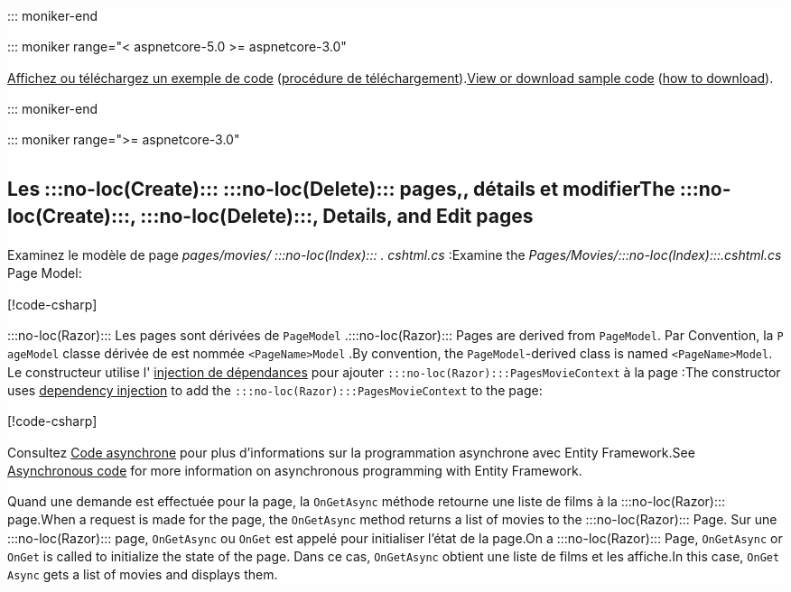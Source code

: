 ::: moniker-end

::: moniker range="< aspnetcore-5.0 >= aspnetcore-3.0"

<span data-ttu-id="c69e8-107">[Affichez ou téléchargez un exemple de code](https://github.com/dotnet/AspNetCore.Docs/tree/master/aspnetcore/tutorials/razor-pages/razor-pages-start/sample/:::no-loc(Razor):::PagesMovie30) ([procédure de téléchargement](xref:index#how-to-download-a-sample)).</span><span class="sxs-lookup"><span data-stu-id="c69e8-107">[View or download sample code](https://github.com/dotnet/AspNetCore.Docs/tree/master/aspnetcore/tutorials/razor-pages/razor-pages-start/sample/:::no-loc(Razor):::PagesMovie30) ([how to download](xref:index#how-to-download-a-sample)).</span></span>

::: moniker-end

::: moniker range=">= aspnetcore-3.0"

## <a name="the-no-loccreate-no-locdelete-details-and-edit-pages"></a><span data-ttu-id="c69e8-108">Les :::no-loc(Create)::: :::no-loc(Delete)::: pages,, détails et modifier</span><span class="sxs-lookup"><span data-stu-id="c69e8-108">The :::no-loc(Create):::, :::no-loc(Delete):::, Details, and Edit pages</span></span>

<span data-ttu-id="c69e8-109">Examinez le modèle de page *pages/movies/ :::no-loc(Index)::: . cshtml.cs* :</span><span class="sxs-lookup"><span data-stu-id="c69e8-109">Examine the *Pages/Movies/:::no-loc(Index):::.cshtml.cs* Page Model:</span></span>

[!code-csharp[](razor-pages-start/snapshot_sample3/:::no-loc(Razor):::PagesMovie30/Pages/Movies/:::no-loc(Index):::.cshtml.cs)]

<span data-ttu-id="c69e8-110">:::no-loc(Razor)::: Les pages sont dérivées de `PageModel` .</span><span class="sxs-lookup"><span data-stu-id="c69e8-110">:::no-loc(Razor)::: Pages are derived from `PageModel`.</span></span> <span data-ttu-id="c69e8-111">Par Convention, la `PageModel` classe dérivée de est nommée `<PageName>Model` .</span><span class="sxs-lookup"><span data-stu-id="c69e8-111">By convention, the `PageModel`-derived class is named `<PageName>Model`.</span></span> <span data-ttu-id="c69e8-112">Le constructeur utilise l' [injection de dépendances](xref:fundamentals/dependency-injection) pour ajouter `:::no-loc(Razor):::PagesMovieContext` à la page :</span><span class="sxs-lookup"><span data-stu-id="c69e8-112">The constructor uses [dependency injection](xref:fundamentals/dependency-injection) to add the `:::no-loc(Razor):::PagesMovieContext` to the page:</span></span>

[!code-csharp[](razor-pages-start/snapshot_sample3/:::no-loc(Razor):::PagesMovie30/Pages/Movies/:::no-loc(Index):::.cshtml.cs?name=snippet1&highlight=5)]

<span data-ttu-id="c69e8-113">Consultez [Code asynchrone](xref:data/ef-rp/intro#asynchronous-code) pour plus d’informations sur la programmation asynchrone avec Entity Framework.</span><span class="sxs-lookup"><span data-stu-id="c69e8-113">See [Asynchronous code](xref:data/ef-rp/intro#asynchronous-code) for more information on asynchronous programming with Entity Framework.</span></span>

<span data-ttu-id="c69e8-114">Quand une demande est effectuée pour la page, la `OnGetAsync` méthode retourne une liste de films à la :::no-loc(Razor)::: page.</span><span class="sxs-lookup"><span data-stu-id="c69e8-114">When a request is made for the page, the `OnGetAsync` method returns a list of movies to the :::no-loc(Razor)::: Page.</span></span> <span data-ttu-id="c69e8-115">Sur une :::no-loc(Razor)::: page, `OnGetAsync` ou `OnGet` est appelé pour initialiser l’état de la page.</span><span class="sxs-lookup"><span data-stu-id="c69e8-115">On a :::no-loc(Razor)::: Page, `OnGetAsync` or `OnGet` is called to initialize the state of the page.</span></span> <span data-ttu-id="c69e8-116">Dans ce cas, `OnGetAsync` obtient une liste de films et les affiche.</span><span class="sxs-lookup"><span data-stu-id="c69e8-116">In this case, `OnGetAsync` gets a list of movies and displays them.</span></span>
